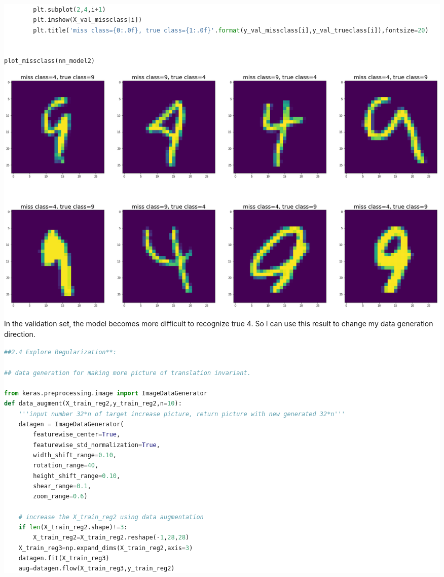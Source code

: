 ```python
        plt.subplot(2,4,i+1)
        plt.imshow(X_val_missclass[i])
        plt.title('miss class={0:.0f}, true class={1:.0f}'.format(y_val_missclass[i],y_val_trueclass[i]),fontsize=20)


plot_missclass(nn_model2)
```



![png](cs109a_hw9_web_files/cs109a_hw9_web_54_0.png)


In the validation set, the model becomes more difficult to recognize true 4. So I can use this result to change my data generation direction.



```python
##2.4 Explore Regularization**: 

## data generation for making more picture of translation invariant.

from keras.preprocessing.image import ImageDataGenerator
def data_augment(X_train_reg2,y_train_reg2,n=10):
    '''input number 32*n of target increase picture, return picture with new generated 32*n'''
    datagen = ImageDataGenerator(
        featurewise_center=True,
        featurewise_std_normalization=True,
        width_shift_range=0.10,
        rotation_range=40,
        height_shift_range=0.10,
        shear_range=0.1,
        zoom_range=0.6)

    # increase the X_train_reg2 using data augmentation
    if len(X_train_reg2.shape)!=3:
        X_train_reg2=X_train_reg2.reshape(-1,28,28)
    X_train_reg3=np.expand_dims(X_train_reg2,axis=3)
    datagen.fit(X_train_reg3)
    aug=datagen.flow(X_train_reg3,y_train_reg2)

```